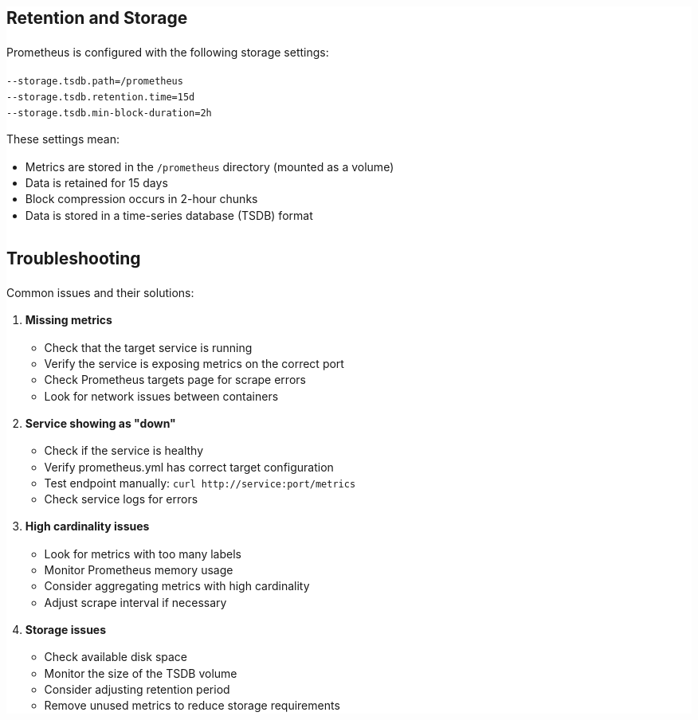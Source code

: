 ## Retention and Storage

Prometheus is configured with the following storage settings:

```
--storage.tsdb.path=/prometheus
--storage.tsdb.retention.time=15d
--storage.tsdb.min-block-duration=2h
```

These settings mean:
- Metrics are stored in the `/prometheus` directory (mounted as a volume)
- Data is retained for 15 days
- Block compression occurs in 2-hour chunks
- Data is stored in a time-series database (TSDB) format

## Troubleshooting

Common issues and their solutions:

1. **Missing metrics**
   - Check that the target service is running
   - Verify the service is exposing metrics on the correct port
   - Check Prometheus targets page for scrape errors
   - Look for network issues between containers

2. **Service showing as "down"**
   - Check if the service is healthy
   - Verify prometheus.yml has correct target configuration
   - Test endpoint manually: `curl http://service:port/metrics`
   - Check service logs for errors

3. **High cardinality issues**
   - Look for metrics with too many labels
   - Monitor Prometheus memory usage
   - Consider aggregating metrics with high cardinality
   - Adjust scrape interval if necessary

4. **Storage issues**
   - Check available disk space
   - Monitor the size of the TSDB volume
   - Consider adjusting retention period
   - Remove unused metrics to reduce storage requirements
